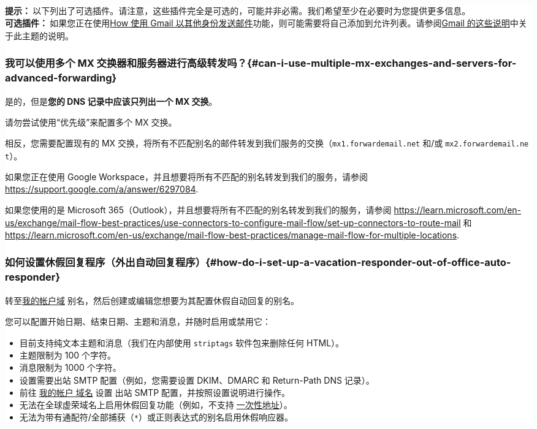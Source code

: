 <div class="alert my-3 alert-primary">
<i class="fa fa-info-circle font-weight-bold"></i>
<strong class="font-weight-bold">
提示：
</strong>
<span>
以下列出了可选插件。请注意，这些插件完全是可选的，可能并非必需。我们希望至少在必要时为您提供更多信息。
</span>
</div>

<div class="alert my-3 alert-secondary">
<i class="fa fa-info-circle font-weight-bold"></i>
<strong class="font-weight-bold">
可选插件：
</strong>
<span>
如果您正在使用<a class="alert-link" href="#how-to-send-mail-as-using-gmail">How 使用 Gmail 以其他身份发送邮件</a>功能，则可能需要将自己添加到允许列表。请参阅<a class="alert-link" href="https://support.google.com/a/answer/60752?hl=en" target="_blank" rel="noopener noreferrer">Gmail 的这些说明</a>中关于此主题的说明。
</span>
</div>

### 我可以使用多个 MX 交换器和服务器进行高级转发吗？{#can-i-use-multiple-mx-exchanges-and-servers-for-advanced-forwarding}

是的，但是**您的 DNS 记录中应该只列出一个 MX 交换**。

请勿尝试使用“优先级”来配置多个 MX 交换。

相反，您需要配置现有的 MX 交换，将所有不匹配别名的邮件转发到我们服务的交换（`mx1.forwardemail.net` 和/或 `mx2.forwardemail.net`）。

如果您正在使用 Google Workspace，并且想要将所有不匹配的别名转发到我们的服务，请参阅 <https://support.google.com/a/answer/6297084>.

如果您使用的是 Microsoft 365（Outlook），并且想要将所有不匹配的别名转发到我们的服务，请参阅 <https://learn.microsoft.com/en-us/exchange/mail-flow-best-practices/use-connectors-to-configure-mail-flow/set-up-connectors-to-route-mail> 和 <https://learn.microsoft.com/en-us/exchange/mail-flow-best-practices/manage-mail-flow-for-multiple-locations>.

### 如何设置休假回复程序（外出自动回复程序）{#how-do-i-set-up-a-vacation-responder-out-of-office-auto-responder}

转至<a href="/my-account/domains" class="alert-link" target="_blank" rel="noopener noreferrer">我的帐户<i class="fa fa-angle-right"></i>域</a> <i class="fa fa-angle-right"></i>别名，然后创建或编辑您想要为其配置休假自动回复的别名。

您可以配置开始日期、结束日期、主题和消息，并随时启用或禁用它：

* 目前支持纯文本主题和消息（我们在内部使用 `striptags` 软件包来删除任何 HTML）。
* 主题限制为 100 个字符。
* 消息限制为 1000 个字符。
* 设置需要出站 SMTP 配置（例如，您需要设置 DKIM、DMARC 和 Return-Path DNS 记录）。
* 前往 <a href="/my-account/domains" class="alert-link" target="_blank" rel="noopener noreferrer">我的帐户 <i class="fa fa-angle-right"></i> 域名</a> <i class="fa fa-angle-right"></i> 设置 <i class="fa fa-angle-right"></i> 出站 SMTP 配置，并按照设置说明进行操作。
* 无法在全球虚荣域名上启用休假回复功能（例如，不支持 [一次性地址](/disposable-addresses)）。
* 无法为带有通配符/全部捕获（`*`）或正则表达式的别名启用休假响应器。
